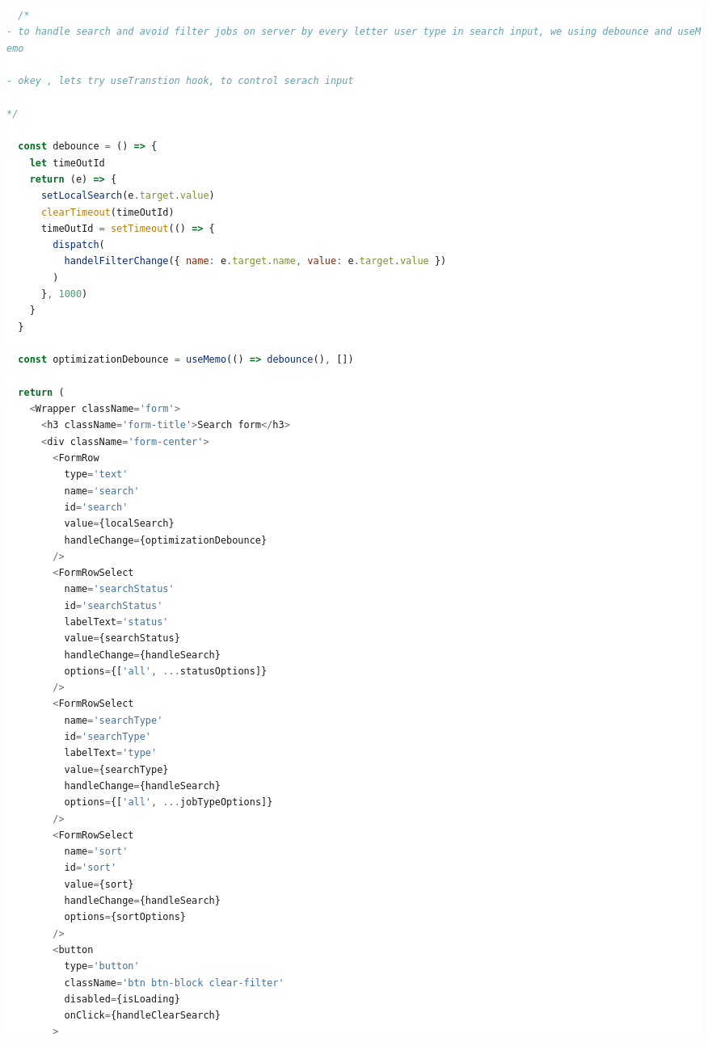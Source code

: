 ```js
  /* 
- to handle search and avoid filter jobs on server by every letter user type in search input, we using debounce and useMemo

- okey , lets try useTranstion hook, to control serach input

*/

  const debounce = () => {
    let timeOutId
    return (e) => {
      setLocalSearch(e.target.value)
      clearTimeout(timeOutId)
      timeOutId = setTimeout(() => {
        dispatch(
          handelFilterChange({ name: e.target.name, value: e.target.value })
        )
      }, 1000)
    }
  }

  const optimizationDebounce = useMemo(() => debounce(), [])

  return (
    <Wrapper className='form'>
      <h3 className='form-title'>Search form</h3>
      <div className='form-center'>
        <FormRow
          type='text'
          name='search'
          id='search'
          value={localSearch}
          handleChange={optimizationDebounce}
        />
        <FormRowSelect
          name='searchStatus'
          id='searchStatus'
          labelText='status'
          value={searchStatus}
          handleChange={handleSearch}
          options={['all', ...statusOptions]}
        />
        <FormRowSelect
          name='searchType'
          id='searchType'
          labelText='type'
          value={searchType}
          handleChange={handleSearch}
          options={['all', ...jobTypeOptions]}
        />
        <FormRowSelect
          name='sort'
          id='sort'
          value={sort}
          handleChange={handleSearch}
          options={sortOptions}
        />
        <button
          type='button'
          className='btn btn-block clear-filter'
          disabled={isLoading}
          onClick={handleClearSearch}
        >
```
